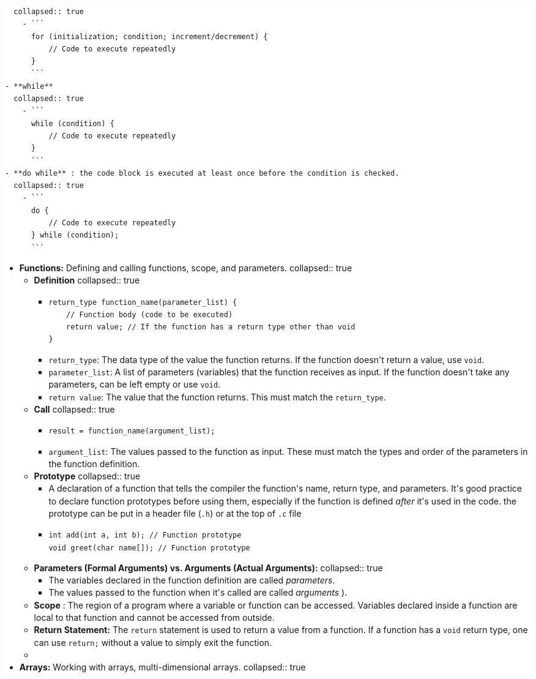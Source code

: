 	  collapsed:: true
		- ```
		  for (initialization; condition; increment/decrement) {
		      // Code to execute repeatedly
		  }
		  ```
	- **while**
	  collapsed:: true
		- ```
		  while (condition) {
		      // Code to execute repeatedly
		  }
		  ```
	- **do while** : the code block is executed at least once before the condition is checked.
	  collapsed:: true
		- ```
		  do {
		      // Code to execute repeatedly
		  } while (condition);
		  ```
- **Functions:** Defining and calling functions, scope, and parameters.
  collapsed:: true
	- **Definition**
	  collapsed:: true
		- ```
		  return_type function_name(parameter_list) {
		      // Function body (code to be executed)
		      return value; // If the function has a return type other than void
		  }
		  ```
		- `return_type`: The data type of the value the function returns. If the function doesn't return a value, use `void`.
		- `parameter_list`: A list of parameters (variables) that the function receives as input.  If the function doesn't take any parameters,  can be left empty or use `void`.
		- `return value`: The value that the function returns.  This must match the `return_type`.
	- **Call**
	  collapsed:: true
		- ```
		  result = function_name(argument_list);
		  ```
		- `argument_list`: The values passed to the function as input. These must match the types and order of the parameters in the function definition.
	- **Prototype**
	  collapsed:: true
		- A declaration of a function that tells the compiler the function's name, return type, and parameters.  It's good practice to declare function prototypes before using them, especially if the function is defined *after* it's used in the code. the prototype can be put in a header file (`.h`) or at the top of `.c` file
		- ```
		  int add(int a, int b); // Function prototype
		  void greet(char name[]); // Function prototype
		  ```
	- **Parameters (Formal Arguments) vs. Arguments (Actual Arguments):**
	  collapsed:: true
		- The variables declared in the function definition are called *parameters*.
		- The values passed to the function when it's called are called *arguments* ).
	- **Scope** : The region of a program where a variable or function can be accessed. Variables declared inside a function are local to that function and cannot be accessed from outside.
	- **Return Statement:** The `return` statement is used to return a value from a function.  If a function has a `void` return type, one can use `return;` without a value to simply exit the function.
	-
- **Arrays:** Working with arrays, multi-dimensional arrays.
  collapsed:: true